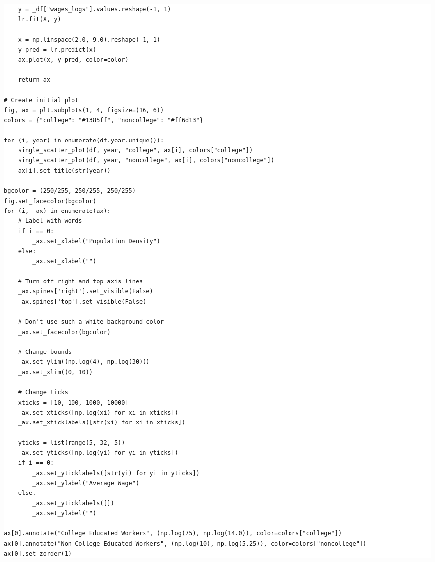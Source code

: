```{code-cell} python
    y = _df["wages_logs"].values.reshape(-1, 1)
    lr.fit(X, y)

    x = np.linspace(2.0, 9.0).reshape(-1, 1)
    y_pred = lr.predict(x)
    ax.plot(x, y_pred, color=color)

    return ax

# Create initial plot
fig, ax = plt.subplots(1, 4, figsize=(16, 6))
colors = {"college": "#1385ff", "noncollege": "#ff6d13"}

for (i, year) in enumerate(df.year.unique()):
    single_scatter_plot(df, year, "college", ax[i], colors["college"])
    single_scatter_plot(df, year, "noncollege", ax[i], colors["noncollege"])
    ax[i].set_title(str(year))

bgcolor = (250/255, 250/255, 250/255)
fig.set_facecolor(bgcolor)
for (i, _ax) in enumerate(ax):
    # Label with words
    if i == 0:
        _ax.set_xlabel("Population Density")
    else:
        _ax.set_xlabel("")

    # Turn off right and top axis lines
    _ax.spines['right'].set_visible(False)
    _ax.spines['top'].set_visible(False)

    # Don't use such a white background color
    _ax.set_facecolor(bgcolor)

    # Change bounds
    _ax.set_ylim((np.log(4), np.log(30)))
    _ax.set_xlim((0, 10))

    # Change ticks
    xticks = [10, 100, 1000, 10000]
    _ax.set_xticks([np.log(xi) for xi in xticks])
    _ax.set_xticklabels([str(xi) for xi in xticks])

    yticks = list(range(5, 32, 5))
    _ax.set_yticks([np.log(yi) for yi in yticks])
    if i == 0:
        _ax.set_yticklabels([str(yi) for yi in yticks])
        _ax.set_ylabel("Average Wage")
    else:
        _ax.set_yticklabels([])
        _ax.set_ylabel("")

ax[0].annotate("College Educated Workers", (np.log(75), np.log(14.0)), color=colors["college"])
ax[0].annotate("Non-College Educated Workers", (np.log(10), np.log(5.25)), color=colors["noncollege"])
ax[0].set_zorder(1)
```


[^ely]: In particular, it is based on [this lecture](https://www.aeaweb.org/webcasts/2019/aea-ely-lecture-work-of-the-past-work-of-the-future)
